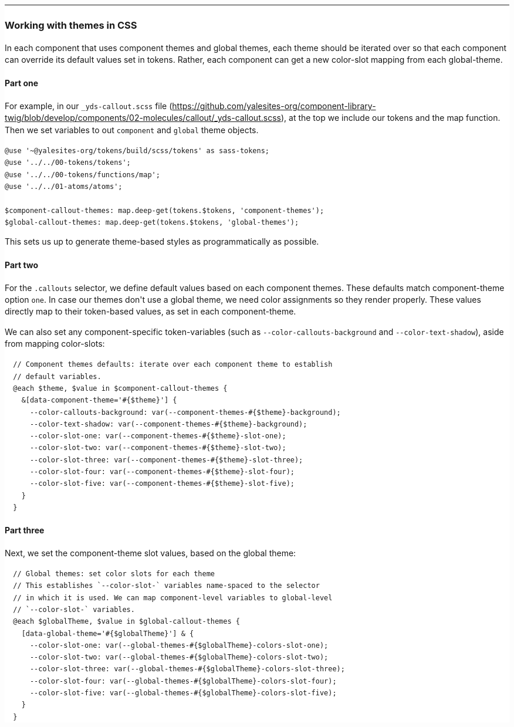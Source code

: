   ---

### Working with themes in CSS
In each component that uses component themes and global themes, each theme should be iterated over so that each component can override its default values set in tokens. Rather, each component can get a new color-slot mapping from each global-theme. 

#### Part one
For example, in our `_yds-callout.scss` file (https://github.com/yalesites-org/component-library-twig/blob/develop/components/02-molecules/callout/_yds-callout.scss), at the top we include our tokens and the map function. Then we set variables to out `component` and `global` theme objects.

```
@use '~@yalesites-org/tokens/build/scss/tokens' as sass-tokens;
@use '../../00-tokens/tokens';
@use '../../00-tokens/functions/map';
@use '../../01-atoms/atoms';

$component-callout-themes: map.deep-get(tokens.$tokens, 'component-themes');
$global-callout-themes: map.deep-get(tokens.$tokens, 'global-themes');
```

This sets us up to generate theme-based styles as programmatically as possible.

#### Part two
For the `.callouts` selector, we define default values based on each component themes. These defaults match component-theme option `one`. In case our themes don't use a global theme, we need color assignments so they render properly. These values directly map to their token-based values, as set in each component-theme.

We can also set any component-specific token-variables (such as `--color-callouts-background` and `--color-text-shadow`), aside from mapping color-slots: 

```
  // Component themes defaults: iterate over each component theme to establish
  // default variables.
  @each $theme, $value in $component-callout-themes {
    &[data-component-theme='#{$theme}'] {
      --color-callouts-background: var(--component-themes-#{$theme}-background);
      --color-text-shadow: var(--component-themes-#{$theme}-background);
      --color-slot-one: var(--component-themes-#{$theme}-slot-one);
      --color-slot-two: var(--component-themes-#{$theme}-slot-two);
      --color-slot-three: var(--component-themes-#{$theme}-slot-three);
      --color-slot-four: var(--component-themes-#{$theme}-slot-four);
      --color-slot-five: var(--component-themes-#{$theme}-slot-five);
    }
  }
```

#### Part three
Next, we set the component-theme slot values, based on the global theme: 

```
  // Global themes: set color slots for each theme
  // This establishes `--color-slot-` variables name-spaced to the selector
  // in which it is used. We can map component-level variables to global-level
  // `--color-slot-` variables.
  @each $globalTheme, $value in $global-callout-themes {
    [data-global-theme='#{$globalTheme}'] & {
      --color-slot-one: var(--global-themes-#{$globalTheme}-colors-slot-one);
      --color-slot-two: var(--global-themes-#{$globalTheme}-colors-slot-two);
      --color-slot-three: var(--global-themes-#{$globalTheme}-colors-slot-three);
      --color-slot-four: var(--global-themes-#{$globalTheme}-colors-slot-four);
      --color-slot-five: var(--global-themes-#{$globalTheme}-colors-slot-five);
    }
  }
```